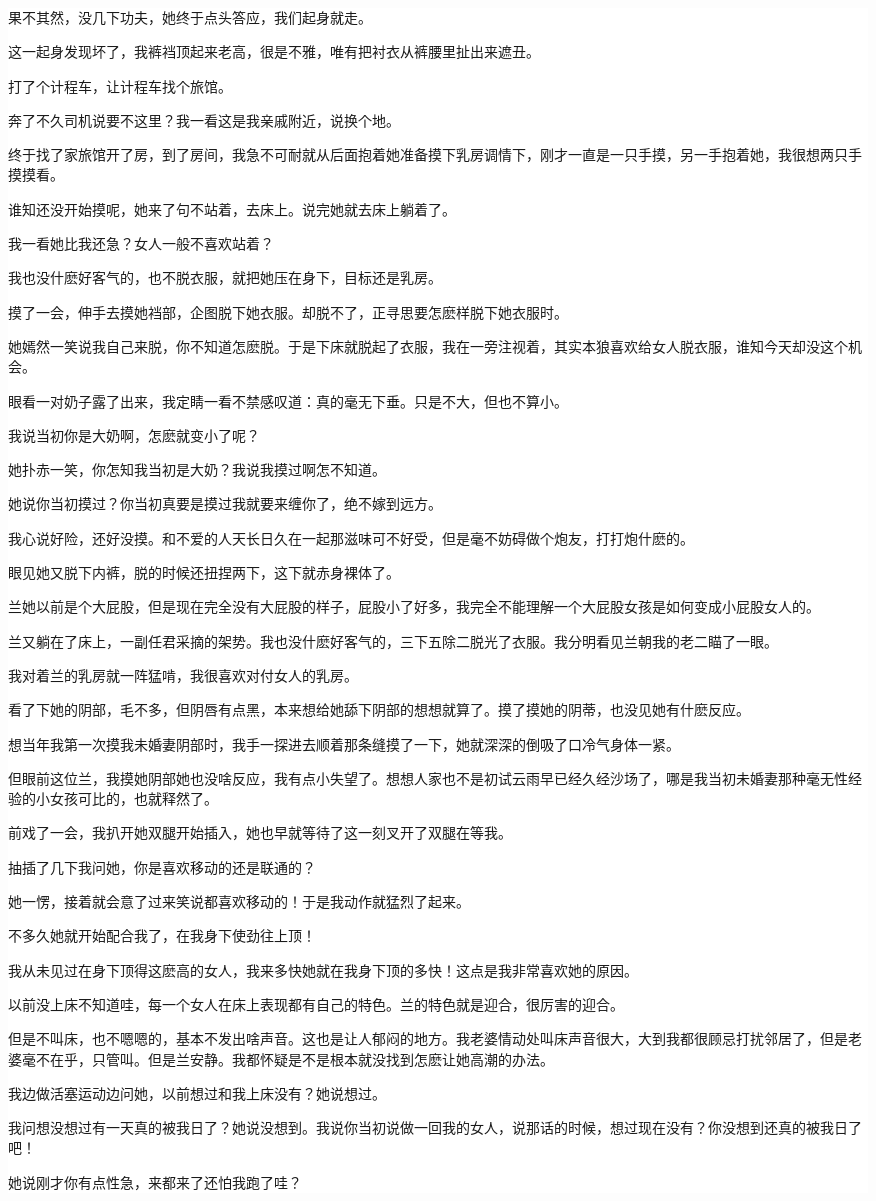 果不其然，没几下功夫，她终于点头答应，我们起身就走。

这一起身发现坏了，我裤裆顶起来老高，很是不雅，唯有把衬衣从裤腰里扯出来遮丑。

打了个计程车，让计程车找个旅馆。

奔了不久司机说要不这里？我一看这是我亲戚附近，说换个地。

终于找了家旅馆开了房，到了房间，我急不可耐就从后面抱着她准备摸下乳房调情下，刚才一直是一只手摸，另一手抱着她，我很想两只手摸摸看。

谁知还没开始摸呢，她来了句不站着，去床上。说完她就去床上躺着了。

我一看她比我还急？女人一般不喜欢站着？

我也没什麽好客气的，也不脱衣服，就把她压在身下，目标还是乳房。

摸了一会，伸手去摸她裆部，企图脱下她衣服。却脱不了，正寻思要怎麽样脱下她衣服时。

她嫣然一笑说我自己来脱，你不知道怎麽脱。于是下床就脱起了衣服，我在一旁注视着，其实本狼喜欢给女人脱衣服，谁知今天却没这个机会。

眼看一对奶子露了出来，我定睛一看不禁感叹道：真的毫无下垂。只是不大，但也不算小。

我说当初你是大奶啊，怎麽就变小了呢？

她扑赤一笑，你怎知我当初是大奶？我说我摸过啊怎不知道。

她说你当初摸过？你当初真要是摸过我就要来缠你了，绝不嫁到远方。

我心说好险，还好没摸。和不爱的人天长日久在一起那滋味可不好受，但是毫不妨碍做个炮友，打打炮什麽的。

眼见她又脱下内裤，脱的时候还扭捏两下，这下就赤身裸体了。

兰她以前是个大屁股，但是现在完全没有大屁股的样子，屁股小了好多，我完全不能理解一个大屁股女孩是如何变成小屁股女人的。

兰又躺在了床上，一副任君采摘的架势。我也没什麽好客气的，三下五除二脱光了衣服。我分明看见兰朝我的老二瞄了一眼。

我对着兰的乳房就一阵猛啃，我很喜欢对付女人的乳房。

看了下她的阴部，毛不多，但阴唇有点黑，本来想给她舔下阴部的想想就算了。摸了摸她的阴蒂，也没见她有什麽反应。

想当年我第一次摸我未婚妻阴部时，我手一探进去顺着那条缝摸了一下，她就深深的倒吸了口冷气身体一紧。

但眼前这位兰，我摸她阴部她也没啥反应，我有点小失望了。想想人家也不是初试云雨早已经久经沙场了，哪是我当初未婚妻那种毫无性经验的小女孩可比的，也就释然了。

前戏了一会，我扒开她双腿开始插入，她也早就等待了这一刻叉开了双腿在等我。

抽插了几下我问她，你是喜欢移动的还是联通的？

她一愣，接着就会意了过来笑说都喜欢移动的！于是我动作就猛烈了起来。

不多久她就开始配合我了，在我身下使劲往上顶！

我从未见过在身下顶得这麽高的女人，我来多快她就在我身下顶的多快！这点是我非常喜欢她的原因。

以前没上床不知道哇，每一个女人在床上表现都有自己的特色。兰的特色就是迎合，很厉害的迎合。

但是不叫床，也不嗯嗯的，基本不发出啥声音。这也是让人郁闷的地方。我老婆情动处叫床声音很大，大到我都很顾忌打扰邻居了，但是老婆毫不在乎，只管叫。但是兰安静。我都怀疑是不是根本就没找到怎麽让她高潮的办法。

我边做活塞运动边问她，以前想过和我上床没有？她说想过。

我问想没想过有一天真的被我日了？她说没想到。我说你当初说做一回我的女人，说那话的时候，想过现在没有？你没想到还真的被我日了吧！

她说刚才你有点性急，来都来了还怕我跑了哇？
